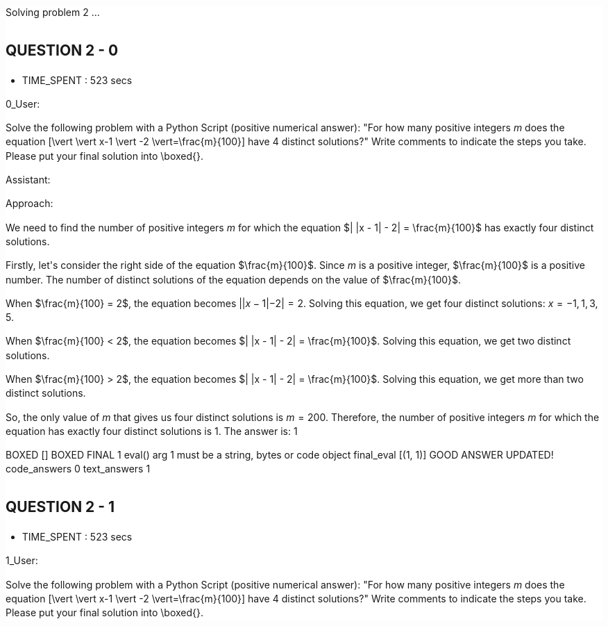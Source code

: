 Solving problem 2 ...



## QUESTION 2 - 0 
- TIME_SPENT : 523 secs

0_User:

Solve the following problem with a Python Script (positive numerical answer):
"For how many positive integers $m$ does the equation \[\vert \vert x-1 \vert -2 \vert=\frac{m}{100}\] have $4$ distinct solutions?"
Write comments to indicate the steps you take. Please put your final solution into \boxed{}.

Assistant:

Approach:


We need to find the number of positive integers $m$ for which the equation $| |x - 1| - 2| = \frac{m}{100}$ has exactly four distinct solutions.

Firstly, let's consider the right side of the equation $\frac{m}{100}$. Since $m$ is a positive integer, $\frac{m}{100}$ is a positive number. The number of distinct solutions of the equation depends on the value of $\frac{m}{100}$.

When $\frac{m}{100} = 2$, the equation becomes $| |x - 1| - 2| = 2$. Solving this equation, we get four distinct solutions: $x = -1, 1, 3, 5$.

When $\frac{m}{100} < 2$, the equation becomes $| |x - 1| - 2| = \frac{m}{100}$. Solving this equation, we get two distinct solutions.

When $\frac{m}{100} > 2$, the equation becomes $| |x - 1| - 2| = \frac{m}{100}$. Solving this equation, we get more than two distinct solutions.

So, the only value of $m$ that gives us four distinct solutions is $m = 200$. Therefore, the number of positive integers $m$ for which the equation has exactly four distinct solutions is $1$. The answer is: $1$

BOXED []
BOXED FINAL 1
eval() arg 1 must be a string, bytes or code object final_eval
[(1, 1)]
GOOD ANSWER UPDATED!
code_answers 0 text_answers 1



## QUESTION 2 - 1 
- TIME_SPENT : 523 secs

1_User:

Solve the following problem with a Python Script (positive numerical answer):
"For how many positive integers $m$ does the equation \[\vert \vert x-1 \vert -2 \vert=\frac{m}{100}\] have $4$ distinct solutions?"
Write comments to indicate the steps you take. Please put your final solution into \boxed{}.
